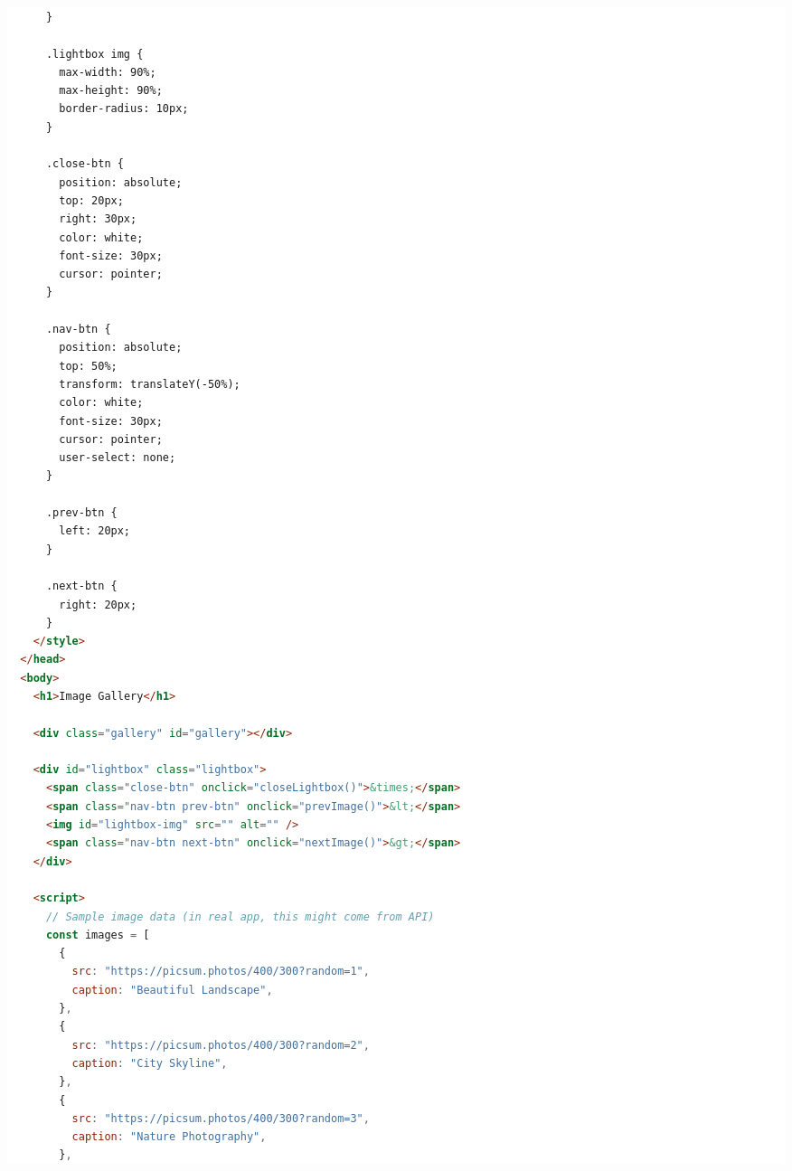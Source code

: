 ```html
      }

      .lightbox img {
        max-width: 90%;
        max-height: 90%;
        border-radius: 10px;
      }

      .close-btn {
        position: absolute;
        top: 20px;
        right: 30px;
        color: white;
        font-size: 30px;
        cursor: pointer;
      }

      .nav-btn {
        position: absolute;
        top: 50%;
        transform: translateY(-50%);
        color: white;
        font-size: 30px;
        cursor: pointer;
        user-select: none;
      }

      .prev-btn {
        left: 20px;
      }

      .next-btn {
        right: 20px;
      }
    </style>
  </head>
  <body>
    <h1>Image Gallery</h1>

    <div class="gallery" id="gallery"></div>

    <div id="lightbox" class="lightbox">
      <span class="close-btn" onclick="closeLightbox()">&times;</span>
      <span class="nav-btn prev-btn" onclick="prevImage()">&lt;</span>
      <img id="lightbox-img" src="" alt="" />
      <span class="nav-btn next-btn" onclick="nextImage()">&gt;</span>
    </div>

    <script>
      // Sample image data (in real app, this might come from API)
      const images = [
        {
          src: "https://picsum.photos/400/300?random=1",
          caption: "Beautiful Landscape",
        },
        {
          src: "https://picsum.photos/400/300?random=2",
          caption: "City Skyline",
        },
        {
          src: "https://picsum.photos/400/300?random=3",
          caption: "Nature Photography",
        },
```